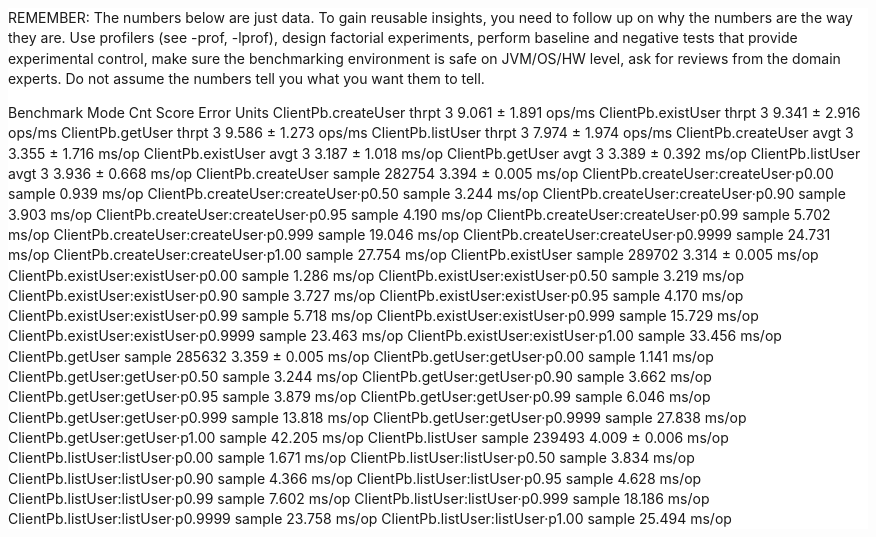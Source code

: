 REMEMBER: The numbers below are just data. To gain reusable insights, you need to follow up on
why the numbers are the way they are. Use profilers (see -prof, -lprof), design factorial
experiments, perform baseline and negative tests that provide experimental control, make sure
the benchmarking environment is safe on JVM/OS/HW level, ask for reviews from the domain experts.
Do not assume the numbers tell you what you want them to tell.

Benchmark                                 Mode     Cnt   Score   Error   Units
ClientPb.createUser                      thrpt       3   9.061 ± 1.891  ops/ms
ClientPb.existUser                       thrpt       3   9.341 ± 2.916  ops/ms
ClientPb.getUser                         thrpt       3   9.586 ± 1.273  ops/ms
ClientPb.listUser                        thrpt       3   7.974 ± 1.974  ops/ms
ClientPb.createUser                       avgt       3   3.355 ± 1.716   ms/op
ClientPb.existUser                        avgt       3   3.187 ± 1.018   ms/op
ClientPb.getUser                          avgt       3   3.389 ± 0.392   ms/op
ClientPb.listUser                         avgt       3   3.936 ± 0.668   ms/op
ClientPb.createUser                     sample  282754   3.394 ± 0.005   ms/op
ClientPb.createUser:createUser·p0.00    sample           0.939           ms/op
ClientPb.createUser:createUser·p0.50    sample           3.244           ms/op
ClientPb.createUser:createUser·p0.90    sample           3.903           ms/op
ClientPb.createUser:createUser·p0.95    sample           4.190           ms/op
ClientPb.createUser:createUser·p0.99    sample           5.702           ms/op
ClientPb.createUser:createUser·p0.999   sample          19.046           ms/op
ClientPb.createUser:createUser·p0.9999  sample          24.731           ms/op
ClientPb.createUser:createUser·p1.00    sample          27.754           ms/op
ClientPb.existUser                      sample  289702   3.314 ± 0.005   ms/op
ClientPb.existUser:existUser·p0.00      sample           1.286           ms/op
ClientPb.existUser:existUser·p0.50      sample           3.219           ms/op
ClientPb.existUser:existUser·p0.90      sample           3.727           ms/op
ClientPb.existUser:existUser·p0.95      sample           4.170           ms/op
ClientPb.existUser:existUser·p0.99      sample           5.718           ms/op
ClientPb.existUser:existUser·p0.999     sample          15.729           ms/op
ClientPb.existUser:existUser·p0.9999    sample          23.463           ms/op
ClientPb.existUser:existUser·p1.00      sample          33.456           ms/op
ClientPb.getUser                        sample  285632   3.359 ± 0.005   ms/op
ClientPb.getUser:getUser·p0.00          sample           1.141           ms/op
ClientPb.getUser:getUser·p0.50          sample           3.244           ms/op
ClientPb.getUser:getUser·p0.90          sample           3.662           ms/op
ClientPb.getUser:getUser·p0.95          sample           3.879           ms/op
ClientPb.getUser:getUser·p0.99          sample           6.046           ms/op
ClientPb.getUser:getUser·p0.999         sample          13.818           ms/op
ClientPb.getUser:getUser·p0.9999        sample          27.838           ms/op
ClientPb.getUser:getUser·p1.00          sample          42.205           ms/op
ClientPb.listUser                       sample  239493   4.009 ± 0.006   ms/op
ClientPb.listUser:listUser·p0.00        sample           1.671           ms/op
ClientPb.listUser:listUser·p0.50        sample           3.834           ms/op
ClientPb.listUser:listUser·p0.90        sample           4.366           ms/op
ClientPb.listUser:listUser·p0.95        sample           4.628           ms/op
ClientPb.listUser:listUser·p0.99        sample           7.602           ms/op
ClientPb.listUser:listUser·p0.999       sample          18.186           ms/op
ClientPb.listUser:listUser·p0.9999      sample          23.758           ms/op
ClientPb.listUser:listUser·p1.00        sample          25.494           ms/op
